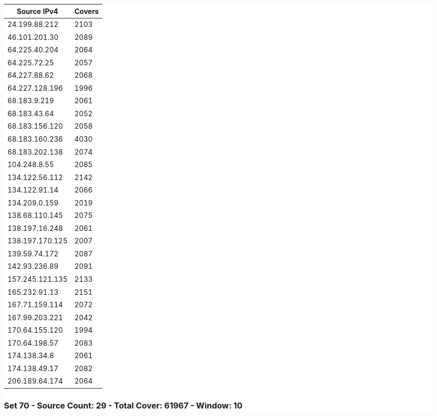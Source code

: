 | Source IPv4 | Covers |
| --- | --- |
| 24.199.88.212 | 2103 |
| 46.101.201.30 | 2089 |
| 64.225.40.204 | 2064 |
| 64.225.72.25 | 2057 |
| 64.227.88.62 | 2068 |
| 64.227.128.196 | 1996 |
| 68.183.9.219 | 2061 |
| 68.183.43.64 | 2052 |
| 68.183.156.120 | 2058 |
| 68.183.160.236 | 4030 |
| 68.183.202.138 | 2074 |
| 104.248.8.55 | 2085 |
| 134.122.56.112 | 2142 |
| 134.122.91.14 | 2066 |
| 134.209.0.159 | 2019 |
| 138.68.110.145 | 2075 |
| 138.197.16.248 | 2061 |
| 138.197.170.125 | 2007 |
| 139.59.74.172 | 2087 |
| 142.93.236.89 | 2091 |
| 157.245.121.135 | 2133 |
| 165.232.91.13 | 2151 |
| 167.71.159.114 | 2072 |
| 167.99.203.221 | 2042 |
| 170.64.155.120 | 1994 |
| 170.64.198.57 | 2083 |
| 174.138.34.8 | 2061 |
| 174.138.49.17 | 2082 |
| 206.189.64.174 | 2064 |
### Set 70 - Source Count: 29 - Total Cover: 61967 - Window: 10

